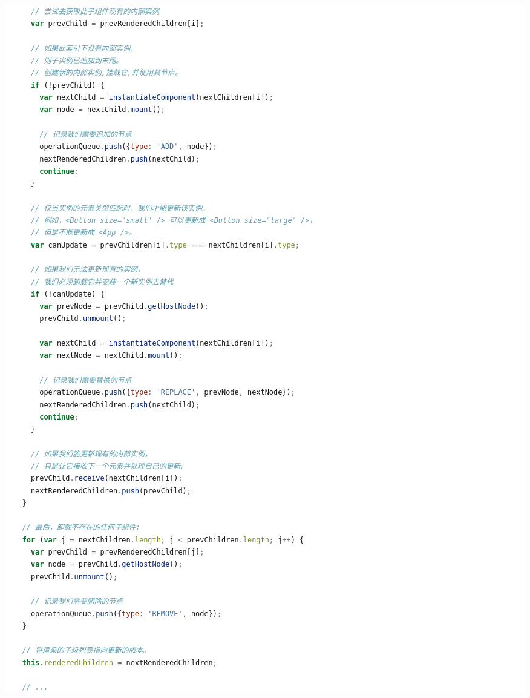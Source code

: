 ```js
      // 尝试去获取此子组件现有的内部实例
      var prevChild = prevRenderedChildren[i];

      // 如果此索引下没有内部实例，
      // 则子实例已追加到末尾。
      // 创建新的内部实例,挂载它,并使用其节点。
      if (!prevChild) {
        var nextChild = instantiateComponent(nextChildren[i]);
        var node = nextChild.mount();

        // 记录我们需要追加的节点
        operationQueue.push({type: 'ADD', node});
        nextRenderedChildren.push(nextChild);
        continue;
      }

      // 仅当实例的元素类型匹配时，我们才能更新该实例。
      // 例如，<Button size="small" /> 可以更新成 <Button size="large" />，
      // 但是不能更新成 <App />。
      var canUpdate = prevChildren[i].type === nextChildren[i].type;

      // 如果我们无法更新现有的实例，
      // 我们必须卸载它并安装一个新实例去替代
      if (!canUpdate) {
        var prevNode = prevChild.getHostNode();
        prevChild.unmount();

        var nextChild = instantiateComponent(nextChildren[i]);
        var nextNode = nextChild.mount();

        // 记录我们需要替换的节点
        operationQueue.push({type: 'REPLACE', prevNode, nextNode});
        nextRenderedChildren.push(nextChild);
        continue;
      }

      // 如果我们能更新现有的内部实例，
      // 只是让它接收下一个元素并处理自己的更新。
      prevChild.receive(nextChildren[i]);
      nextRenderedChildren.push(prevChild);
    }

    // 最后，卸载不存在的任何子组件:
    for (var j = nextChildren.length; j < prevChildren.length; j++) {
      var prevChild = prevRenderedChildren[j];
      var node = prevChild.getHostNode();
      prevChild.unmount();

      // 记录我们需要删除的节点
      operationQueue.push({type: 'REMOVE', node});
    }

    // 将渲染的子级列表指向更新的版本。
    this.renderedChildren = nextRenderedChildren;

    // ...
```
